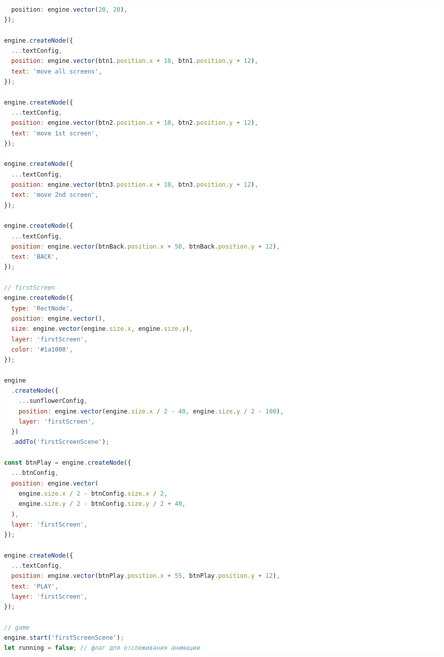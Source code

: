 ```javascript
  position: engine.vector(20, 20),
});

engine.createNode({
  ...textConfig,
  position: engine.vector(btn1.position.x + 10, btn1.position.y + 12),
  text: 'move all screens',
});

engine.createNode({
  ...textConfig,
  position: engine.vector(btn2.position.x + 10, btn2.position.y + 12),
  text: 'move 1st screen',
});

engine.createNode({
  ...textConfig,
  position: engine.vector(btn3.position.x + 10, btn3.position.y + 12),
  text: 'move 2nd screen',
});

engine.createNode({
  ...textConfig,
  position: engine.vector(btnBack.position.x + 50, btnBack.position.y + 12),
  text: 'BACK',
});

// firstScreen
engine.createNode({
  type: 'RectNode',
  position: engine.vector(),
  size: engine.vector(engine.size.x, engine.size.y),
  layer: 'firstScreen',
  color: '#1a1000',
});

engine
  .createNode({
    ...sunflowerConfig,
    position: engine.vector(engine.size.x / 2 - 40, engine.size.y / 2 - 100),
    layer: 'firstScreen',
  })
  .addTo('firstScreenScene');

const btnPlay = engine.createNode({
  ...btnConfig,
  position: engine.vector(
    engine.size.x / 2 - btnConfig.size.x / 2,
    engine.size.y / 2 - btnConfig.size.y / 2 + 40,
  ),
  layer: 'firstScreen',
});

engine.createNode({
  ...textConfig,
  position: engine.vector(btnPlay.position.x + 55, btnPlay.position.y + 12),
  text: 'PLAY',
  layer: 'firstScreen',
});

// game
engine.start('firstScreenScene');
let running = false; // флаг для отслеживания анимации
```